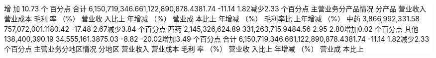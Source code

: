 增
加
10.73
个
百分点
合计
6,150,719,346.661,122,890,878.4381.74
-11.14
1.82减少2.33
个百分点
主营业务分产品情况
分产品
营业收入
营业成本
毛利
率
（%）
营业收
入比上
年增减
（%）
营业成
本比上
年增减
（%）
毛利率比
上年增减
（%）
中药
3,866,992,331.58
757,072,001.1180.42
-17.48
2.67减少3.84
个百分点
西药
2,145,326,624.89
331,263,715.9484.56
2.95
2.80增加0.02
个百分点
其他
138,400,390.19
34,555,161.3875.03
-8.82
-20.02增加3.49
个百分点
合计
6,150,719,346.661,122,890,878.4381.74
-11.14
1.82减少2.33
个百分点
主营业务分地区情况
分地区
营业收入
营业成本
毛利
率
（%）
营业收
入比上
年增减
（%）
营业成
本比上